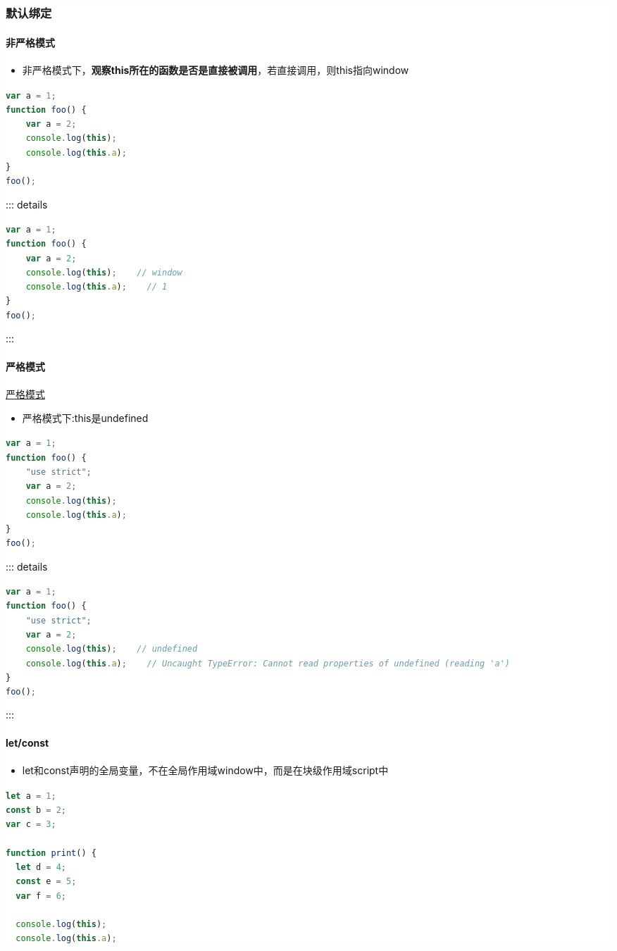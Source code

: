 ### 默认绑定
#### 非严格模式
- 非严格模式下，**观察this所在的函数是否是直接被调用**，若直接调用，则this指向window
```js
var a = 1; 
function foo() {
    var a = 2;
    console.log(this);
    console.log(this.a);
}
foo(); 
```
::: details
```js
var a = 1; 
function foo() {
    var a = 2;
    console.log(this);    // window
    console.log(this.a);    // 1
}
foo(); 
```
:::
#### 严格模式
[严格模式](https://zh.javascript.info/strict-mode)
- 严格模式下:this是undefined
```js
var a = 1; 
function foo() {
    "use strict";
    var a = 2;
    console.log(this);   
    console.log(this.a);    
}
foo(); 
```
::: details
```js
var a = 1; 
function foo() {
    "use strict";
    var a = 2;
    console.log(this);    // undefined
    console.log(this.a);    // Uncaught TypeError: Cannot read properties of undefined (reading 'a')
}
foo(); 
```
:::
#### let/const
- let和const声明的全局变量，不在全局作用域window中，而是在块级作用域script中
```js
let a = 1;
const b = 2;
var c = 3;

function print() {
  let d = 4;
  const e = 5;
  var f = 6;

  console.log(this);   
  console.log(this.a);  
```